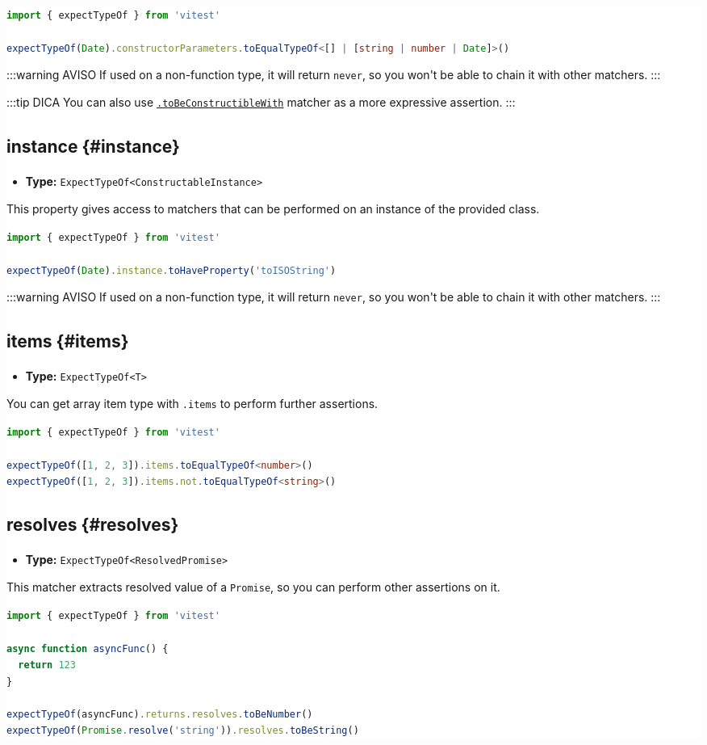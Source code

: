   ```ts
  import { expectTypeOf } from 'vitest'

  expectTypeOf(Date).constructorParameters.toEqualTypeOf<[] | [string | number | Date]>()
  ```

  :::warning AVISO
  If used on a non-function type, it will return `never`, so you won't be able to chain it with other matchers.
  :::

  :::tip DICA
  You can also use [`.toBeConstructibleWith`](#tobeconstructiblewith) matcher as a more expressive assertion.
  :::

## instance {#instance}

  - **Type:** `ExpectTypeOf<ConstructableInstance>`

  This property gives access to matchers that can be performed on an instance of the provided class.

  ```ts
  import { expectTypeOf } from 'vitest'

  expectTypeOf(Date).instance.toHaveProperty('toISOString')
  ```

  :::warning AVISO
  If used on a non-function type, it will return `never`, so you won't be able to chain it with other matchers.
  :::

## items {#items}

  - **Type:** `ExpectTypeOf<T>`

  You can get array item type with `.items` to perform further assertions.

  ```ts
  import { expectTypeOf } from 'vitest'

  expectTypeOf([1, 2, 3]).items.toEqualTypeOf<number>()
  expectTypeOf([1, 2, 3]).items.not.toEqualTypeOf<string>()
  ```

## resolves {#resolves}

  - **Type:** `ExpectTypeOf<ResolvedPromise>`

  This matcher extracts resolved value of a `Promise`, so you can perform other assertions on it.

  ```ts
  import { expectTypeOf } from 'vitest'

  async function asyncFunc() {
    return 123
  }

  expectTypeOf(asyncFunc).returns.resolves.toBeNumber()
  expectTypeOf(Promise.resolve('string')).resolves.toBeString()
  ```
